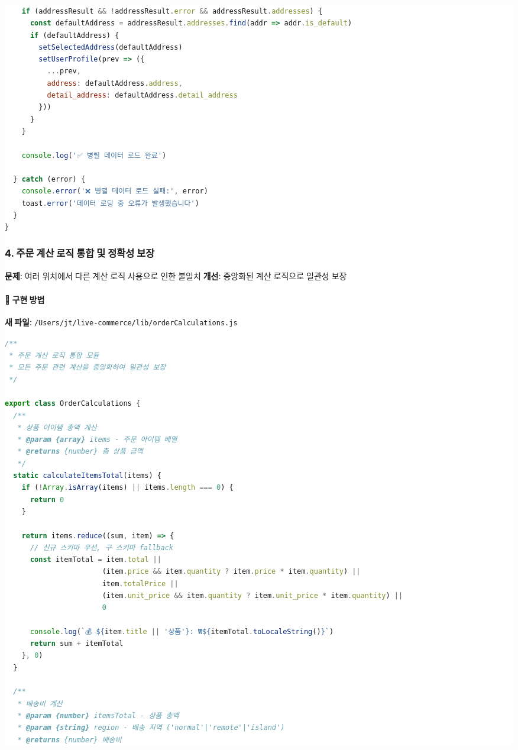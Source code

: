 ```javascript
    if (addressResult && !addressResult.error && addressResult.addresses) {
      const defaultAddress = addressResult.addresses.find(addr => addr.is_default)
      if (defaultAddress) {
        setSelectedAddress(defaultAddress)
        setUserProfile(prev => ({
          ...prev,
          address: defaultAddress.address,
          detail_address: defaultAddress.detail_address
        }))
      }
    }

    console.log('✅ 병렬 데이터 로드 완료')

  } catch (error) {
    console.error('❌ 병렬 데이터 로드 실패:', error)
    toast.error('데이터 로딩 중 오류가 발생했습니다')
  }
}
```

### 4. **주문 계산 로직 통합 및 정확성 보장**

**문제**: 여러 위치에서 다른 계산 로직 사용으로 인한 불일치
**개선**: 중앙화된 계산 로직으로 일관성 보장

#### 🔧 구현 방법
**새 파일**: `/Users/jt/live-commerce/lib/orderCalculations.js`

```javascript
/**
 * 주문 계산 로직 통합 모듈
 * 모든 주문 관련 계산을 중앙화하여 일관성 보장
 */

export class OrderCalculations {
  /**
   * 상품 아이템 총액 계산
   * @param {array} items - 주문 아이템 배열
   * @returns {number} 총 상품 금액
   */
  static calculateItemsTotal(items) {
    if (!Array.isArray(items) || items.length === 0) {
      return 0
    }

    return items.reduce((sum, item) => {
      // 신규 스키마 우선, 구 스키마 fallback
      const itemTotal = item.total ||
                       (item.price && item.quantity ? item.price * item.quantity) ||
                       item.totalPrice ||
                       (item.unit_price && item.quantity ? item.unit_price * item.quantity) ||
                       0

      console.log(`💰 ${item.title || '상품'}: ₩${itemTotal.toLocaleString()}`)
      return sum + itemTotal
    }, 0)
  }

  /**
   * 배송비 계산
   * @param {number} itemsTotal - 상품 총액
   * @param {string} region - 배송 지역 ('normal'|'remote'|'island')
   * @returns {number} 배송비
```